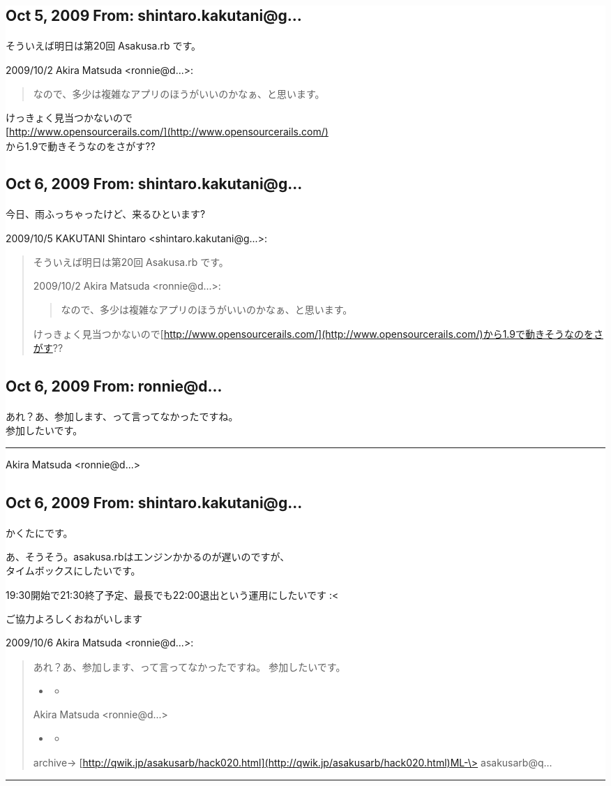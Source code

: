 ## Oct 5, 2009 From: shintaro.kakutani@g...

そういえば明日は第20回 Asakusa.rb です。

2009/10/2 Akira Matsuda \<ronnie@d...\>:

> なので、多少は複雑なアプリのほうがいいのかなぁ、と思います。

けっきょく見当つかないので  
[http://www.opensourcerails.com/](http://www.opensourcerails.com/)  
から1.9で動きそうなのをさがす??

## Oct 6, 2009 From: shintaro.kakutani@g...

今日、雨ふっちゃったけど、来るひといます?

2009/10/5 KAKUTANI Shintaro \<shintaro.kakutani@g...\>:

> そういえば明日は第20回 Asakusa.rb です。
> 
> 2009/10/2 Akira Matsuda \<ronnie@d...\>:
> 
> > なので、多少は複雑なアプリのほうがいいのかなぁ、と思います。
> 
> けっきょく見当つかないので[http://www.opensourcerails.com/](http://www.opensourcerails.com/)から1.9で動きそうなのをさがす??
## Oct 6, 2009 From: ronnie@d...

あれ？あ、参加します、って言ってなかったですね。  
参加したいです。

* * *

Akira Matsuda \<ronnie@d...\>

## Oct 6, 2009 From: shintaro.kakutani@g...

かくたにです。

あ、そうそう。asakusa.rbはエンジンかかるのが遅いのですが、  
タイムボックスにしたいです。

19:30開始で21:30終了予定、最長でも22:00退出という運用にしたいです :\<

ご協力よろしくおねがいします

2009/10/6 Akira Matsuda \<ronnie@d...\>:

> あれ？あ、参加します、って言ってなかったですね。 参加したいです。
> 
> - -
> 
> Akira Matsuda \<ronnie@d...\>
> 
> - -
> 
> archive-\> [http://qwik.jp/asakusarb/hack020.html](http://qwik.jp/asakusarb/hack020.html)ML-\> asakusarb@q...
* * *
